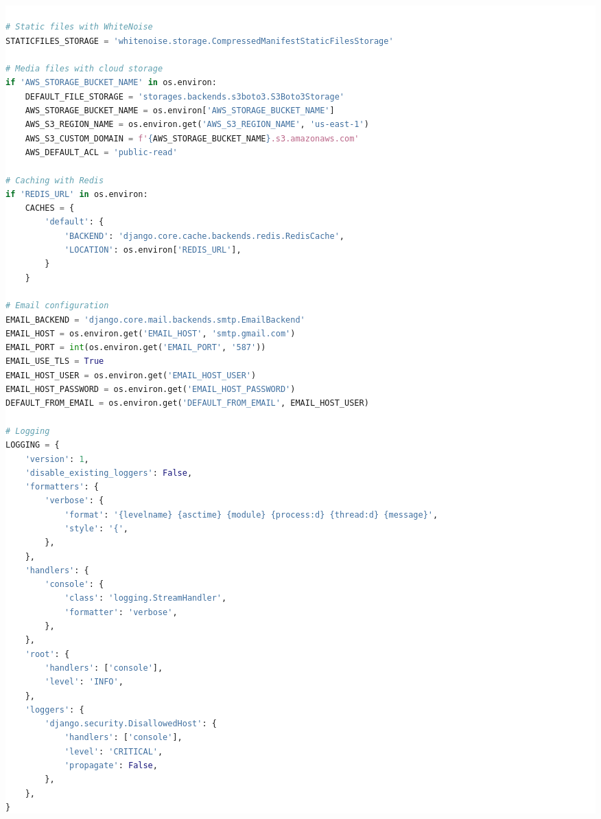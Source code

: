 ```python

# Static files with WhiteNoise
STATICFILES_STORAGE = 'whitenoise.storage.CompressedManifestStaticFilesStorage'

# Media files with cloud storage
if 'AWS_STORAGE_BUCKET_NAME' in os.environ:
    DEFAULT_FILE_STORAGE = 'storages.backends.s3boto3.S3Boto3Storage'
    AWS_STORAGE_BUCKET_NAME = os.environ['AWS_STORAGE_BUCKET_NAME']
    AWS_S3_REGION_NAME = os.environ.get('AWS_S3_REGION_NAME', 'us-east-1')
    AWS_S3_CUSTOM_DOMAIN = f'{AWS_STORAGE_BUCKET_NAME}.s3.amazonaws.com'
    AWS_DEFAULT_ACL = 'public-read'

# Caching with Redis
if 'REDIS_URL' in os.environ:
    CACHES = {
        'default': {
            'BACKEND': 'django.core.cache.backends.redis.RedisCache',
            'LOCATION': os.environ['REDIS_URL'],
        }
    }

# Email configuration
EMAIL_BACKEND = 'django.core.mail.backends.smtp.EmailBackend'
EMAIL_HOST = os.environ.get('EMAIL_HOST', 'smtp.gmail.com')
EMAIL_PORT = int(os.environ.get('EMAIL_PORT', '587'))
EMAIL_USE_TLS = True
EMAIL_HOST_USER = os.environ.get('EMAIL_HOST_USER')
EMAIL_HOST_PASSWORD = os.environ.get('EMAIL_HOST_PASSWORD')
DEFAULT_FROM_EMAIL = os.environ.get('DEFAULT_FROM_EMAIL', EMAIL_HOST_USER)

# Logging
LOGGING = {
    'version': 1,
    'disable_existing_loggers': False,
    'formatters': {
        'verbose': {
            'format': '{levelname} {asctime} {module} {process:d} {thread:d} {message}',
            'style': '{',
        },
    },
    'handlers': {
        'console': {
            'class': 'logging.StreamHandler',
            'formatter': 'verbose',
        },
    },
    'root': {
        'handlers': ['console'],
        'level': 'INFO',
    },
    'loggers': {
        'django.security.DisallowedHost': {
            'handlers': ['console'],
            'level': 'CRITICAL',
            'propagate': False,
        },
    },
}
```
